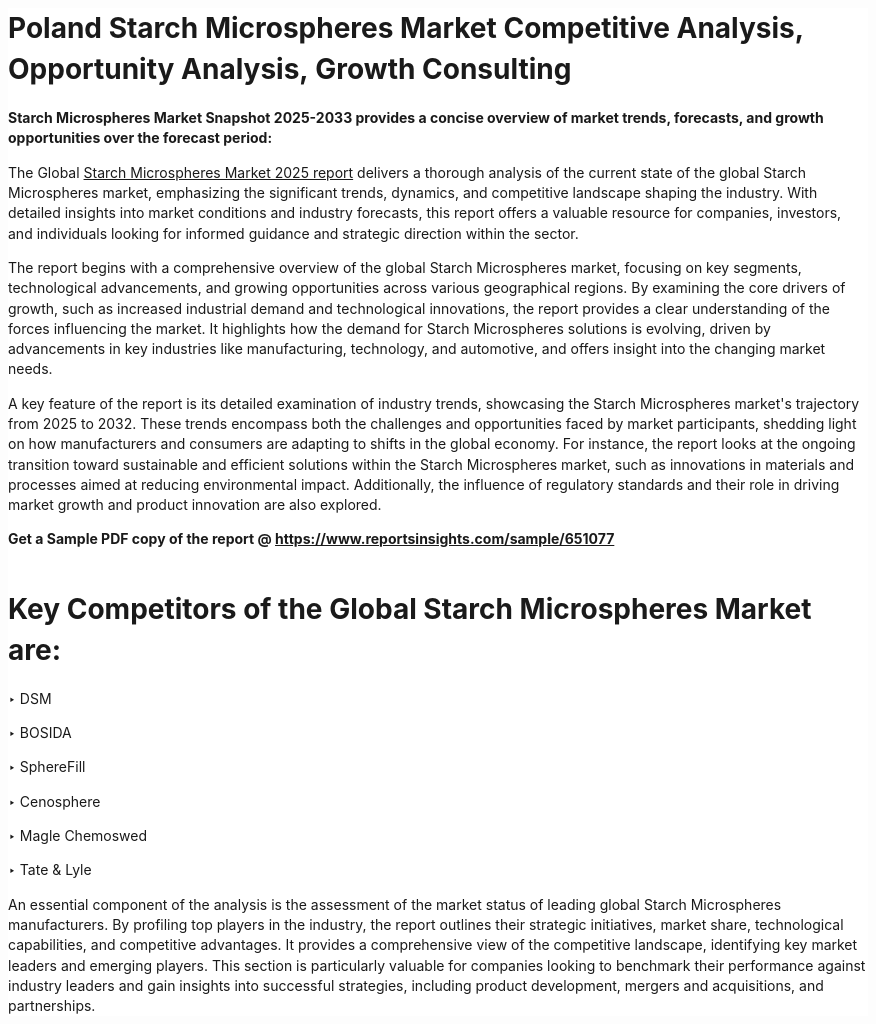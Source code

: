 # Poland Starch Microspheres Market Competitive Analysis, Opportunity Analysis, Growth Consulting

<strong>Starch Microspheres Market Snapshot 2025-2033 provides a concise overview of market trends, forecasts, and growth opportunities over the forecast period:</strong>

The Global <a href=https://www.reportsinsights.com/sample/651077>Starch Microspheres Market 2025 report</a> delivers a thorough analysis of the current state of the global Starch Microspheres market, emphasizing the significant trends, dynamics, and competitive landscape shaping the industry. With detailed insights into market conditions and industry forecasts, this report offers a valuable resource for companies, investors, and individuals looking for informed guidance and strategic direction within the sector.

The report begins with a comprehensive overview of the global Starch Microspheres market, focusing on key segments, technological advancements, and growing opportunities across various geographical regions. By examining the core drivers of growth, such as increased industrial demand and technological innovations, the report provides a clear understanding of the forces influencing the market. It highlights how the demand for Starch Microspheres solutions is evolving, driven by advancements in key industries like manufacturing, technology, and automotive, and offers insight into the changing market needs.

A key feature of the report is its detailed examination of industry trends, showcasing the Starch Microspheres market's trajectory from 2025 to 2032. These trends encompass both the challenges and opportunities faced by market participants, shedding light on how manufacturers and consumers are adapting to shifts in the global economy. For instance, the report looks at the ongoing transition toward sustainable and efficient solutions within the Starch Microspheres market, such as innovations in materials and processes aimed at reducing environmental impact. Additionally, the influence of regulatory standards and their role in driving market growth and product innovation are also explored.

<strong>Get a Sample PDF copy of the report @ <a href=https://www.reportsinsights.com/sample/651077>https://www.reportsinsights.com/sample/651077</a></strong>

# <strong>Key Competitors of the Global Starch Microspheres Market are:</strong>

‣ DSM

‣ BOSIDA

‣ SphereFill

‣ Cenosphere

‣ Magle Chemoswed

‣ Tate & Lyle

An essential component of the analysis is the assessment of the market status of leading global Starch Microspheres manufacturers. By profiling top players in the industry, the report outlines their strategic initiatives, market share, technological capabilities, and competitive advantages. It provides a comprehensive view of the competitive landscape, identifying key market leaders and emerging players. This section is particularly valuable for companies looking to benchmark their performance against industry leaders and gain insights into successful strategies, including product development, mergers and acquisitions, and partnerships.
